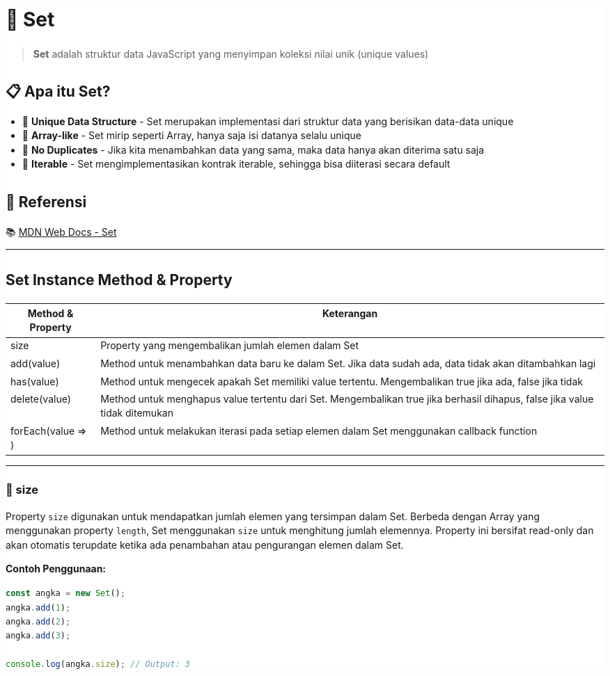 # 🎯 Set

> **Set** adalah struktur data JavaScript yang menyimpan koleksi nilai unik (unique values)

## 📋 Apa itu Set?

- 🔹 **Unique Data Structure** - Set merupakan implementasi dari struktur data yang berisikan data-data unique
- 🔹 **Array-like** - Set mirip seperti Array, hanya saja isi datanya selalu unique
- 🔹 **No Duplicates** - Jika kita menambahkan data yang sama, maka data hanya akan diterima satu saja
- 🔹 **Iterable** - Set mengimplementasikan kontrak iterable, sehingga bisa diiterasi secara default

## 🔗 Referensi

📚 [MDN Web Docs - Set](https://developer.mozilla.org/en-US/docs/Web/JavaScript/Reference/Global_Objects/Set)

---

## Set Instance Method & Property

| Method & Property | Keterangan |
|-------------------|------------|
| size | Property yang mengembalikan jumlah elemen dalam Set |
| add(value) | Method untuk menambahkan data baru ke dalam Set. Jika data sudah ada, data tidak akan ditambahkan lagi |
| has(value) | Method untuk mengecek apakah Set memiliki value tertentu. Mengembalikan true jika ada, false jika tidak |
| delete(value) | Method untuk menghapus value tertentu dari Set. Mengembalikan true jika berhasil dihapus, false jika value tidak ditemukan |
| forEach(value => ) | Method untuk melakukan iterasi pada setiap elemen dalam Set menggunakan callback function |

---

### 📏 size

Property `size` digunakan untuk mendapatkan jumlah elemen yang tersimpan dalam Set. Berbeda dengan Array yang menggunakan property `length`, Set menggunakan `size` untuk menghitung jumlah elemennya. Property ini bersifat read-only dan akan otomatis terupdate ketika ada penambahan atau pengurangan elemen dalam Set.

**Contoh Penggunaan:**

```javascript
const angka = new Set();
angka.add(1);
angka.add(2);
angka.add(3);

console.log(angka.size); // Output: 3
```
